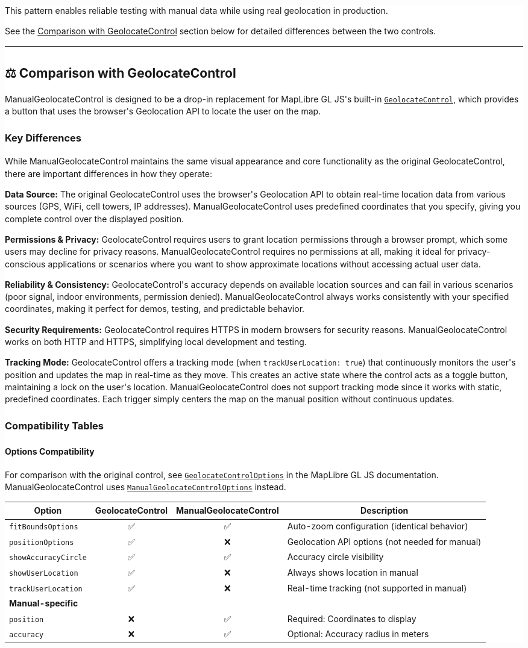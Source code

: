 This pattern enables reliable testing with manual data while using real geolocation in production.

See the [Comparison with GeolocateControl](#️-comparison-with-geolocatecontrol) section below for detailed differences between the two controls.

---

## ⚖️ Comparison with GeolocateControl

ManualGeolocateControl is designed to be a drop-in replacement for MapLibre GL JS's built-in [`GeolocateControl`](https://maplibre.org/maplibre-gl-js/docs/API/classes/GeolocateControl/), which provides a button that uses the browser's Geolocation API to locate the user on the map.

### Key Differences

While ManualGeolocateControl maintains the same visual appearance and core functionality as the original GeolocateControl, there are important differences in how they operate:

**Data Source:** The original GeolocateControl uses the browser's Geolocation API to obtain real-time location data from various sources (GPS, WiFi, cell towers, IP addresses). ManualGeolocateControl uses predefined coordinates that you specify, giving you complete control over the displayed position.

**Permissions & Privacy:** GeolocateControl requires users to grant location permissions through a browser prompt, which some users may decline for privacy reasons. ManualGeolocateControl requires no permissions at all, making it ideal for privacy-conscious applications or scenarios where you want to show approximate locations without accessing actual user data.

**Reliability & Consistency:** GeolocateControl's accuracy depends on available location sources and can fail in various scenarios (poor signal, indoor environments, permission denied). ManualGeolocateControl always works consistently with your specified coordinates, making it perfect for demos, testing, and predictable behavior.

**Security Requirements:** GeolocateControl requires HTTPS in modern browsers for security reasons. ManualGeolocateControl works on both HTTP and HTTPS, simplifying local development and testing.

**Tracking Mode:** GeolocateControl offers a tracking mode (when `trackUserLocation: true`) that continuously monitors the user's position and updates the map in real-time as they move. This creates an active state where the control acts as a toggle button, maintaining a lock on the user's location. ManualGeolocateControl does not support tracking mode since it works with static, predefined coordinates. Each trigger simply centers the map on the manual position without continuous updates.

### Compatibility Tables

#### Options Compatibility

For comparison with the original control, see [`GeolocateControlOptions`](https://maplibre.org/maplibre-gl-js/docs/API/type-aliases/GeolocateControlOptions/) in the MapLibre GL JS documentation. ManualGeolocateControl uses [`ManualGeolocateControlOptions`](#manualgeolocatecontroloptions) instead.

| Option               | GeolocateControl | ManualGeolocateControl | Description                                     |
| -------------------- | :--------------: | :--------------------: | ----------------------------------------------- |
| `fitBoundsOptions`   |        ✅        |           ✅           | Auto-zoom configuration (identical behavior)    |
| `positionOptions`    |        ✅        |           ❌           | Geolocation API options (not needed for manual) |
| `showAccuracyCircle` |        ✅        |           ✅           | Accuracy circle visibility                      |
| `showUserLocation`   |        ✅        |           ❌           | Always shows location in manual                 |
| `trackUserLocation`  |        ✅        |           ❌           | Real-time tracking (not supported in manual)    |
| **Manual-specific**  |                  |                        |                                                 |
| `position`           |        ❌        |           ✅           | Required: Coordinates to display                |
| `accuracy`           |        ❌        |           ✅           | Optional: Accuracy radius in meters             |
